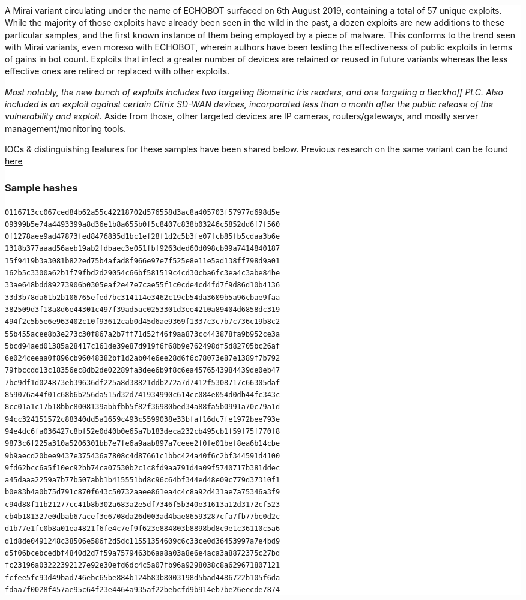 A Mirai variant circulating under the name of ECHOBOT surfaced on 6th August 2019, containing a total of 57 unique exploits. While the majority of those exploits have already been seen in the wild in the past, a dozen exploits are new additions to these particular samples, and the first known instance of them being employed by a piece of malware. This conforms to the trend seen with Mirai variants, even moreso with ECHOBOT, wherein authors have been testing the effectiveness of public exploits in terms of gains in bot count. Exploits that infect a greater number of devices are retained or reused in future variants whereas the less effective ones are retired or replaced with other exploits.

_Most notably, the new bunch of exploits includes two targeting Biometric Iris readers, and one targeting a Beckhoff PLC. Also included is an exploit against certain Citrix SD-WAN devices, incorporated less than a month after the public release of the vulnerability and exploit._ Aside from those, other targeted devices are IP cameras, routers/gateways, and mostly server management/monitoring tools.

IOCs & distinguishing features for these samples have been shared below. Previous research on the same variant can be found [here](https://unit42.paloaltonetworks.com/new-mirai-variant-adds-8-new-exploits-targets-additional-iot-devices/)

### Sample hashes
```
0116713cc067ced84b62a55c42218702d576558d3ac8a405703f57977d698d5e
09399b5e74a4493399a8d36e1b8a655b0f5c8407c838b03246c5852dd6f7f560
0f1278aee9ad47873fed8476835d1bc1ef28f1d2c5b3fe07fcb85fb5cdaa3b6e
1318b377aaad56aeb19ab2fdbaec3e051fbf9263ded60d098cb99a7414840187
15f9419b3a3081b822ed75b4afad8f966e97e7f525e8e11e5ad138ff798d9a01
162b5c3300a62b1f79fbd2d29054c66bf581519c4cd30cba6fc3ea4c3abe84be
33ae648bdd89273906b0305eaf2e47e7cae55f1c0cde4cd4fd7f9d86d10b4136
33d3b78da61b2b106765efed7bc314114e3462c19cb54da3609b5a96cbae9faa
382509d3f18a8d6e44301c497f39ad5ac0253301d3ee4210a89404d6858dc319
494f2c5b5e6e963402c10f93612cab0d45d6ae9369f1337c3c7b7c736c19b8c2
55b455acee8b3e273c30f867a2b7ff71d52f46f9aa873cc443878fa9b952ce3a
5bcd94aed01385a28417c161de39e87d919f6f68b9e762498df5d82705bc26af
6e024ceeaa0f896cb96048382bf1d2ab04e6ee28d6f6c78073e87e1389f7b792
79fbccdd13c18356ec8db2de02289fa3dee6b9f8c6ea4576543984439de0eb47
7bc9df1d024873eb39636df225a8d38821ddb272a7d7412f5308717c66305daf
859076a44f01c68b6b256da515d32d741934990c614cc084e054d0db44fc343c
8cc01a1c17b18bbc8008139abbfbb5f82f36980bed34a88fa5b0991a70c79a1d
94cc324151572c88340dd5a1659c493c5599038e33bfaf16dc7fe1972bee793e
94e4dc6fa036427c8bf52e0d40b0e65a7b183deca232cb495cb1f59f75f770f8
9873c6f225a310a5206301bb7e7fe6a9aab897a7ceee2f0fe01bef8ea6b14cbe
9b9aecd20bee9437e375436a7808c4d87661c1bbc424a40f6c2bf344591d4100
9fd62bcc6a5f10ec92bb74ca07530b2c1c8fd9aa791d4a09f5740717b381ddec
a45daaa2259a7b77b507abb1b415551bd8c96c64bf344ed48e09c779d37310f1
b0e83b4a0b75d791c870f643c50732aaee861ea4c4c8a92d431ae7a75346a3f9
c94d88f11b21277cc41b8b302a683a2e5df7346f5b340e31613a12d3172cf523
cb4b181327e0dbab67acef3e6708da26d003ad4bae86593287cfa7fb77bc0d2c
d1b77e1fc0b8a01ea4821f6fe4c7ef9f623e884803b8898bd8c9e1c36110c5a6
d1d8de0491248c38506e586f2d5dc11551354609c6c33ce0d36453997a7e4bd9
d5f06bcebcedbf4840d2d7f59a7579463b6aa8a03a8e6e4aca3a8872375c27bd
fc23196a03222392127e92e30efd6dc4c5a07fb96a9298038c8a629671807121
fcfee5fc93d49bad746ebc65be884b124b83b8003198d5bad4486722b105f6da
fdaa7f0028f457ae95c64f23e4464a935af22bebcfd9b914eb7be26eecde7874
```
